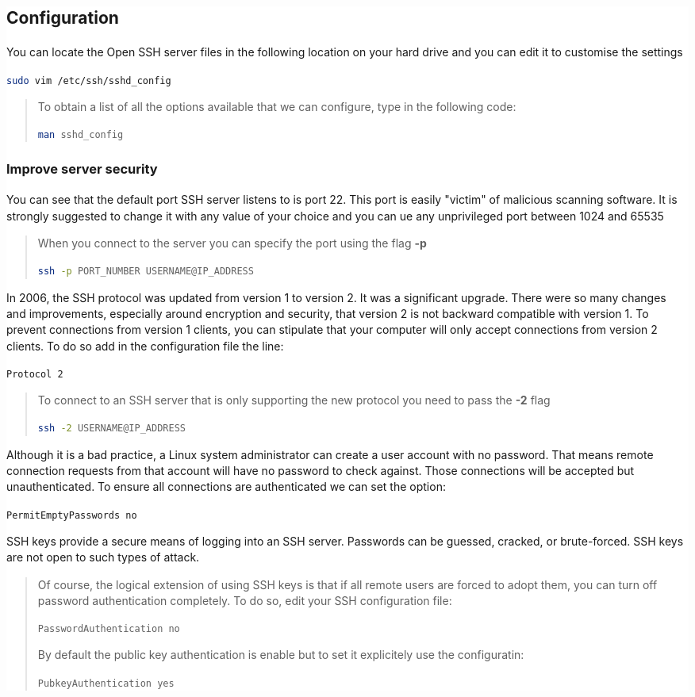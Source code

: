 ## Configuration
You can locate the Open SSH server files in the following location on your hard drive and you can edit it to customise the settings

```sh
sudo vim /etc/ssh/sshd_config
```

> To obtain a list of all the options available that we can configure, type in the following code:
> ```sh
> man sshd_config
> ```

### Improve server security 
You can see that the default port SSH server listens to is port 22. This port is easily "victim" of malicious scanning software. It is strongly suggested to change it with any value of your choice and you can ue any unprivileged port between 1024 and 65535

> When you connect to the server you can specify the port using the flag **-p**
> ```sh
> ssh -p PORT_NUMBER USERNAME@IP_ADDRESS
> ```

In 2006, the SSH protocol was updated from version 1 to version 2. It was a significant upgrade. There were so many changes and improvements, especially around encryption and security, that version 2 is not backward compatible with version 1. To prevent connections from version 1 clients, you can stipulate that your computer will only accept connections from version 2 clients. To do so add in the configuration file the line:
```
Protocol 2
```

> To connect to an SSH server that is only supporting the new protocol you need to pass the **-2** flag
> ```sh
> ssh -2 USERNAME@IP_ADDRESS
> ```

Although it is a bad practice, a Linux system administrator can create a user account with no password. That means remote connection requests from that account will have no password to check against. Those connections will be accepted but unauthenticated.
To ensure all connections are authenticated we can set the option:

```sh
PermitEmptyPasswords no
```

SSH keys provide a secure means of logging into an SSH server. Passwords can be guessed, cracked, or brute-forced. SSH keys are not open to such types of attack.

> Of course, the logical extension of using SSH keys is that if all remote users are forced to adopt them, you can turn off password authentication completely. To do so, edit your SSH configuration file:
> ```sh
> PasswordAuthentication no
> ```
> By default the public key authentication is enable but to set it explicitely use the configuratin:
> ```sh
> PubkeyAuthentication yes
> ```
